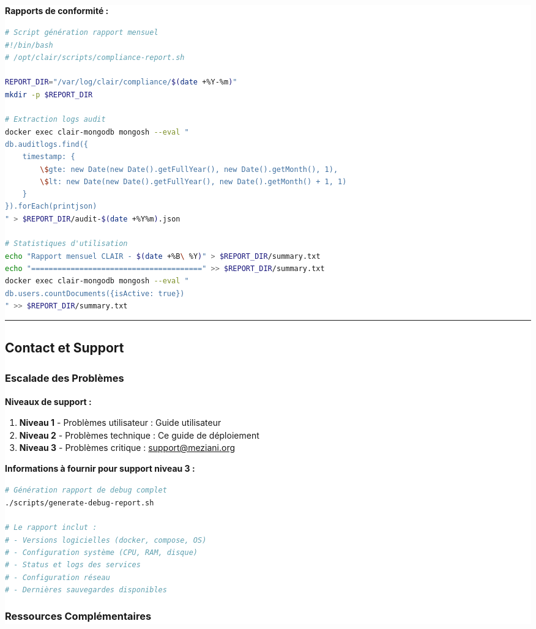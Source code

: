 **Rapports de conformité :**
```bash
# Script génération rapport mensuel
#!/bin/bash
# /opt/clair/scripts/compliance-report.sh

REPORT_DIR="/var/log/clair/compliance/$(date +%Y-%m)"
mkdir -p $REPORT_DIR

# Extraction logs audit
docker exec clair-mongodb mongosh --eval "
db.auditlogs.find({
    timestamp: {
        \$gte: new Date(new Date().getFullYear(), new Date().getMonth(), 1),
        \$lt: new Date(new Date().getFullYear(), new Date().getMonth() + 1, 1)
    }
}).forEach(printjson)
" > $REPORT_DIR/audit-$(date +%Y%m).json

# Statistiques d'utilisation
echo "Rapport mensuel CLAIR - $(date +%B\ %Y)" > $REPORT_DIR/summary.txt
echo "=======================================" >> $REPORT_DIR/summary.txt
docker exec clair-mongodb mongosh --eval "
db.users.countDocuments({isActive: true})
" >> $REPORT_DIR/summary.txt
```

---

## Contact et Support

### Escalade des Problèmes

**Niveaux de support :**
1. **Niveau 1** - Problèmes utilisateur : Guide utilisateur
2. **Niveau 2** - Problèmes technique : Ce guide de déploiement  
3. **Niveau 3** - Problèmes critique : support@meziani.org

**Informations à fournir pour support niveau 3 :**
```bash
# Génération rapport de debug complet
./scripts/generate-debug-report.sh

# Le rapport inclut :
# - Versions logicielles (docker, compose, OS)
# - Configuration système (CPU, RAM, disque)
# - Status et logs des services
# - Configuration réseau
# - Dernières sauvegardes disponibles
```

### Ressources Complémentaires
